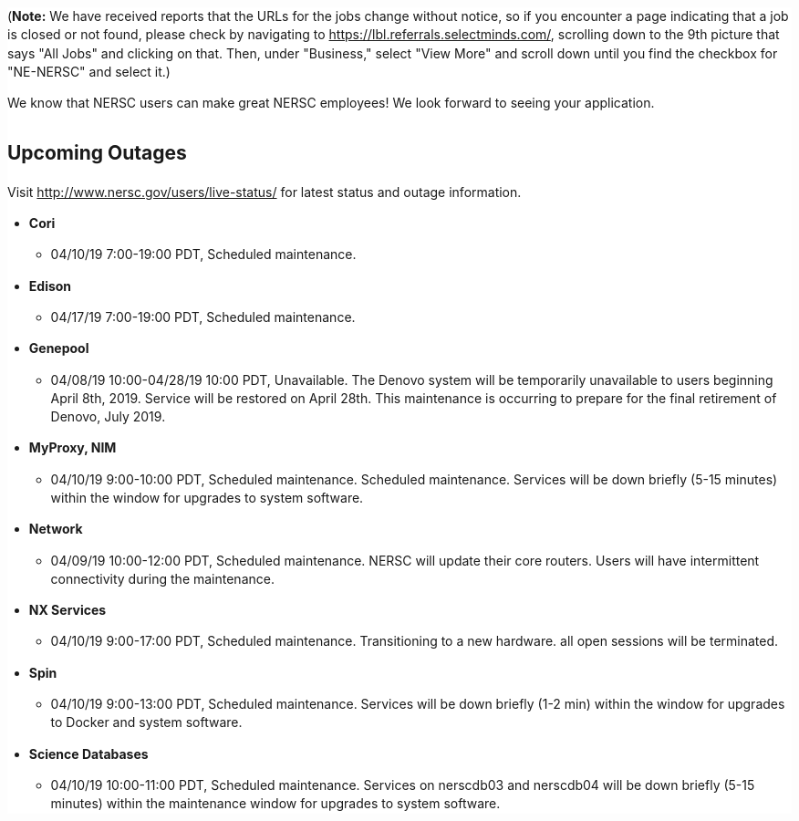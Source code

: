 (**Note:** We have received reports that the URLs for the jobs change without 
notice, so if you encounter a page indicating that a job is closed or not found, 
please check by navigating to <https://lbl.referrals.selectminds.com/>, 
scrolling down to the 9th picture that says "All Jobs" and clicking on that. 
Then, under "Business," select "View More" and scroll down until you find the
checkbox for "NE-NERSC" and select it.)

We know that NERSC users can make great NERSC employees! We look forward to 
seeing your application.


## Upcoming Outages <a name="outages"/> ##

Visit <http://www.nersc.gov/users/live-status/> for latest status and outage 
information.

- **Cori**
    - 04/10/19 7:00-19:00 PDT, Scheduled maintenance.

- **Edison**
    - 04/17/19 7:00-19:00 PDT, Scheduled maintenance.

- **Genepool**
    - 04/08/19 10:00-04/28/19 10:00 PDT, Unavailable.
      The Denovo system will be temporarily unavailable to users
      beginning April 8th, 2019. Service will be restored on April
      28th. This maintenance is occurring to prepare for the final
      retirement of Denovo, July 2019.

- **MyProxy, NIM**
    - 04/10/19 9:00-10:00 PDT, Scheduled maintenance.
      Scheduled maintenance. Services will be down briefly (5-15
      minutes) within the window for upgrades to system software.

- **Network**
    - 04/09/19 10:00-12:00 PDT, Scheduled maintenance.
      NERSC will update their core routers. Users will have
      intermittent connectivity during the maintenance.

- **NX Services**
    - 04/10/19 9:00-17:00 PDT, Scheduled maintenance.
      Transitioning to a new hardware. all open sessions will be
      terminated.

- **Spin** 
    - 04/10/19 9:00-13:00 PDT, Scheduled maintenance.
      Services will be down briefly (1-2 min) within the window for
      upgrades to Docker and system software.

- **Science Databases**
    - 04/10/19 10:00-11:00 PDT, Scheduled maintenance.
      Services on nerscdb03 and nerscdb04 will be down briefly (5-15
      minutes) within the maintenance window for upgrades to system
      software.

